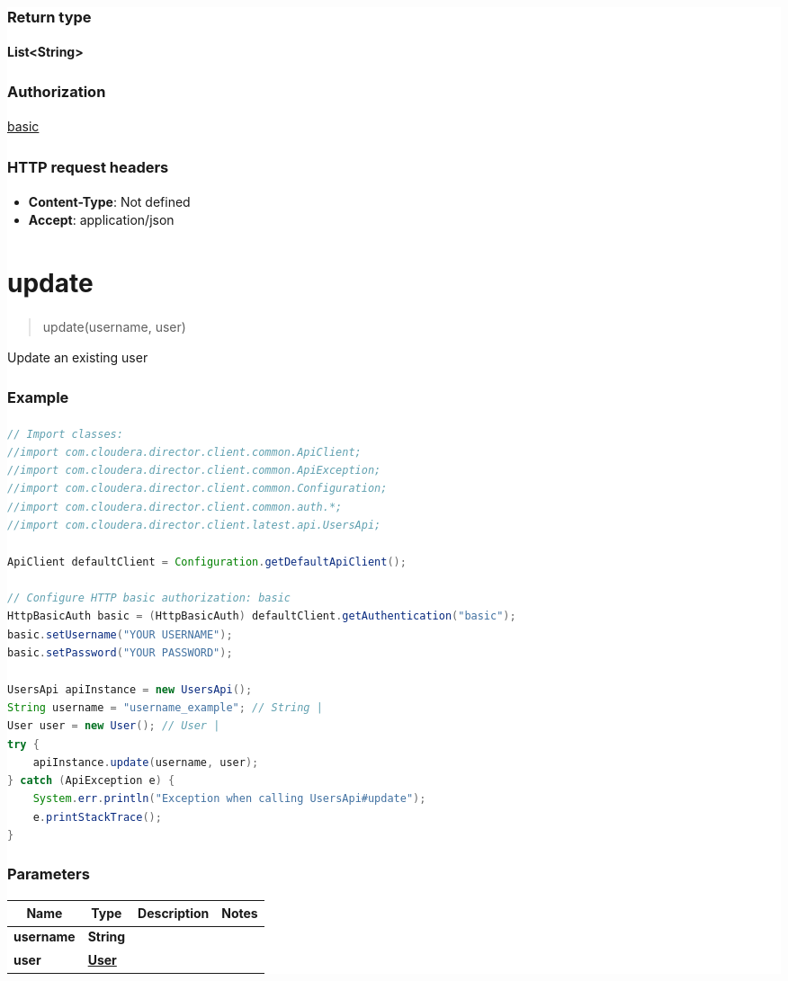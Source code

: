 ### Return type

**List&lt;String&gt;**

### Authorization

[basic](../README.md#basic)

### HTTP request headers

 - **Content-Type**: Not defined
 - **Accept**: application/json

<a name="update"></a>
# **update**
> update(username, user)

Update an existing user



### Example
```java
// Import classes:
//import com.cloudera.director.client.common.ApiClient;
//import com.cloudera.director.client.common.ApiException;
//import com.cloudera.director.client.common.Configuration;
//import com.cloudera.director.client.common.auth.*;
//import com.cloudera.director.client.latest.api.UsersApi;

ApiClient defaultClient = Configuration.getDefaultApiClient();

// Configure HTTP basic authorization: basic
HttpBasicAuth basic = (HttpBasicAuth) defaultClient.getAuthentication("basic");
basic.setUsername("YOUR USERNAME");
basic.setPassword("YOUR PASSWORD");

UsersApi apiInstance = new UsersApi();
String username = "username_example"; // String | 
User user = new User(); // User | 
try {
    apiInstance.update(username, user);
} catch (ApiException e) {
    System.err.println("Exception when calling UsersApi#update");
    e.printStackTrace();
}
```

### Parameters

Name | Type | Description  | Notes
------------- | ------------- | ------------- | -------------
 **username** | **String**|  |
 **user** | [**User**](User.md)|  |
